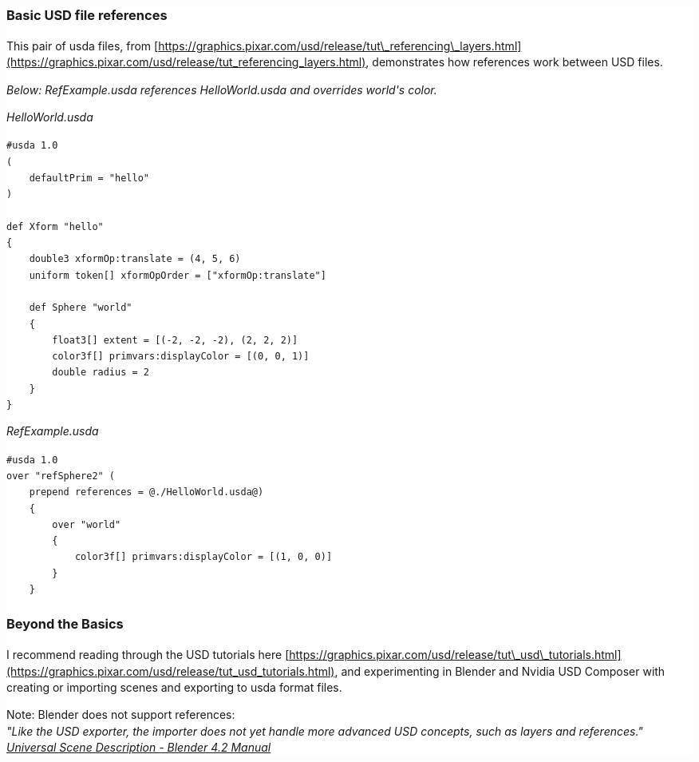 ### Basic USD file references

This pair of usda files, from [https://graphics.pixar.com/usd/release/tut\_referencing\_layers.html](https://graphics.pixar.com/usd/release/tut_referencing_layers.html), demonstrates how references work between USD files.

_Below: RefExample.usda references HelloWorld.usda and overrides world's color._

_HelloWorld.usda_
```
#usda 1.0
(
    defaultPrim = "hello"
)

def Xform "hello"
{
    double3 xformOp:translate = (4, 5, 6)
    uniform token[] xformOpOrder = ["xformOp:translate"]

    def Sphere "world"
    {
        float3[] extent = [(-2, -2, -2), (2, 2, 2)]
        color3f[] primvars:displayColor = [(0, 0, 1)]
        double radius = 2
    }
}
```

_RefExample.usda_
```
#usda 1.0
over "refSphere2" (
    prepend references = @./HelloWorld.usda@)
    {
        over "world"
        {
            color3f[] primvars:displayColor = [(1, 0, 0)]
        }
    }
```
  

### Beyond the Basics

I recommend reading through the USD tutorials here [https://graphics.pixar.com/usd/release/tut\_usd\_tutorials.html](https://graphics.pixar.com/usd/release/tut_usd_tutorials.html), and experimenting in Blender and Nvidia USD Composer with creating or importing scenes and exporting to usda format files.

Note: Blender does not support references:  
_"Like the USD exporter, the importer does not yet handle more advanced USD concepts, such as layers and references." [Universal Scene Description - Blender 4.2 Manual](https://docs.blender.org/manual/en/latest/files/import_export/usd.html)_

